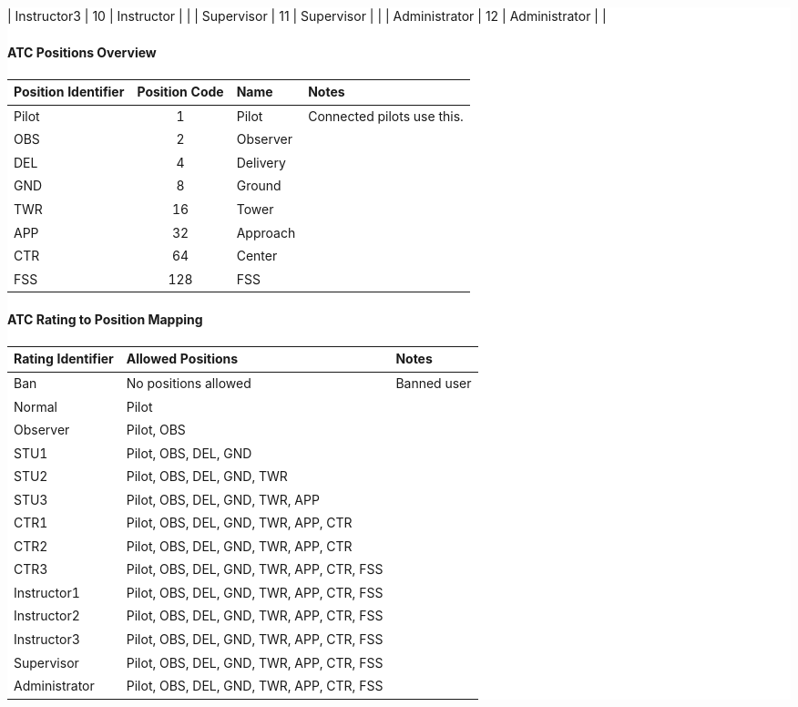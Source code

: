 | Instructor3       |  10   | Instructor         |                                              |
| Supervisor        |  11   | Supervisor         |                                              |
| Administrator     |  12   | Administrator      |                                              |

#### ATC Positions Overview

| Position Identifier | Position Code | Name     | Notes                      |
|:--------------------|:-------------:|:---------|:---------------------------|
| Pilot               |       1       | Pilot    | Connected pilots use this. |
| OBS                 |       2       | Observer |                            |
| DEL                 |       4       | Delivery |                            |
| GND                 |       8       | Ground   |                            |
| TWR                 |      16       | Tower    |                            |
| APP                 |      32       | Approach |                            |
| CTR                 |      64       | Center   |                            |
| FSS                 |      128      | FSS      |                            |

#### ATC Rating to Position Mapping

| Rating Identifier | Allowed Positions                        | Notes       |
|:------------------|:-----------------------------------------|:------------|
| Ban               | No positions allowed                     | Banned user |
| Normal            | Pilot                                    |             |
| Observer          | Pilot, OBS                               |             |
| STU1              | Pilot, OBS, DEL, GND                     |             |
| STU2              | Pilot, OBS, DEL, GND, TWR                |             |
| STU3              | Pilot, OBS, DEL, GND, TWR, APP           |             |
| CTR1              | Pilot, OBS, DEL, GND, TWR, APP, CTR      |             |
| CTR2              | Pilot, OBS, DEL, GND, TWR, APP, CTR      |             |
| CTR3              | Pilot, OBS, DEL, GND, TWR, APP, CTR, FSS |             |
| Instructor1       | Pilot, OBS, DEL, GND, TWR, APP, CTR, FSS |             |
| Instructor2       | Pilot, OBS, DEL, GND, TWR, APP, CTR, FSS |             |
| Instructor3       | Pilot, OBS, DEL, GND, TWR, APP, CTR, FSS |             |
| Supervisor        | Pilot, OBS, DEL, GND, TWR, APP, CTR, FSS |             |
| Administrator     | Pilot, OBS, DEL, GND, TWR, APP, CTR, FSS |             |
